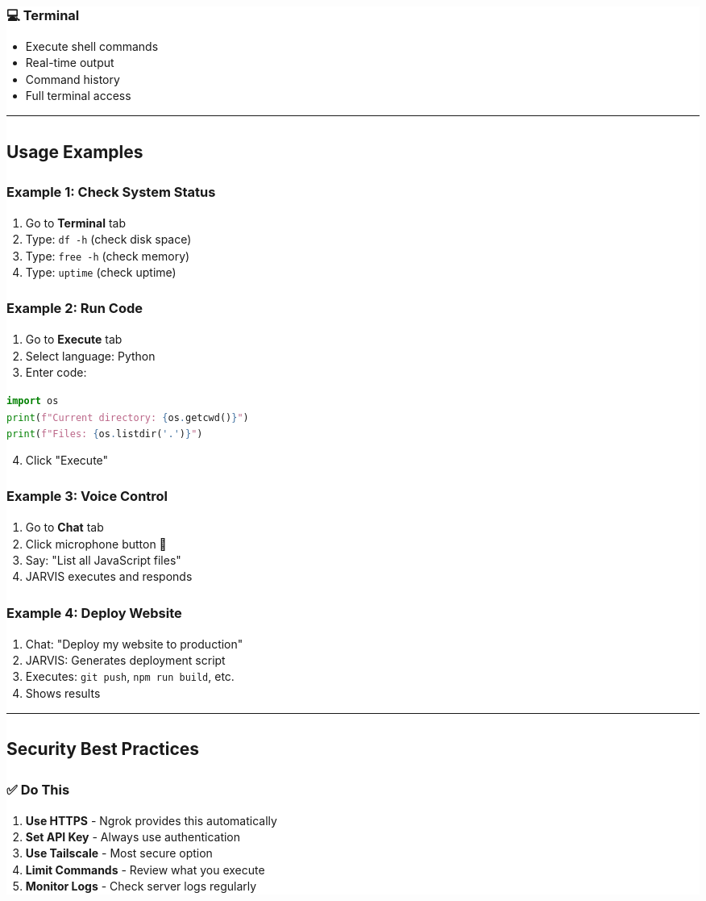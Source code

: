 ### 💻 Terminal
- Execute shell commands
- Real-time output
- Command history
- Full terminal access

---

## Usage Examples

### Example 1: Check System Status

1. Go to **Terminal** tab
2. Type: `df -h` (check disk space)
3. Type: `free -h` (check memory)
4. Type: `uptime` (check uptime)

### Example 2: Run Code

1. Go to **Execute** tab
2. Select language: Python
3. Enter code:
```python
import os
print(f"Current directory: {os.getcwd()}")
print(f"Files: {os.listdir('.')}")
```
4. Click "Execute"

### Example 3: Voice Control

1. Go to **Chat** tab
2. Click microphone button 🎤
3. Say: "List all JavaScript files"
4. JARVIS executes and responds

### Example 4: Deploy Website

1. Chat: "Deploy my website to production"
2. JARVIS: Generates deployment script
3. Executes: `git push`, `npm run build`, etc.
4. Shows results

---

## Security Best Practices

### ✅ Do This

1. **Use HTTPS** - Ngrok provides this automatically
2. **Set API Key** - Always use authentication
3. **Use Tailscale** - Most secure option
4. **Limit Commands** - Review what you execute
5. **Monitor Logs** - Check server logs regularly
